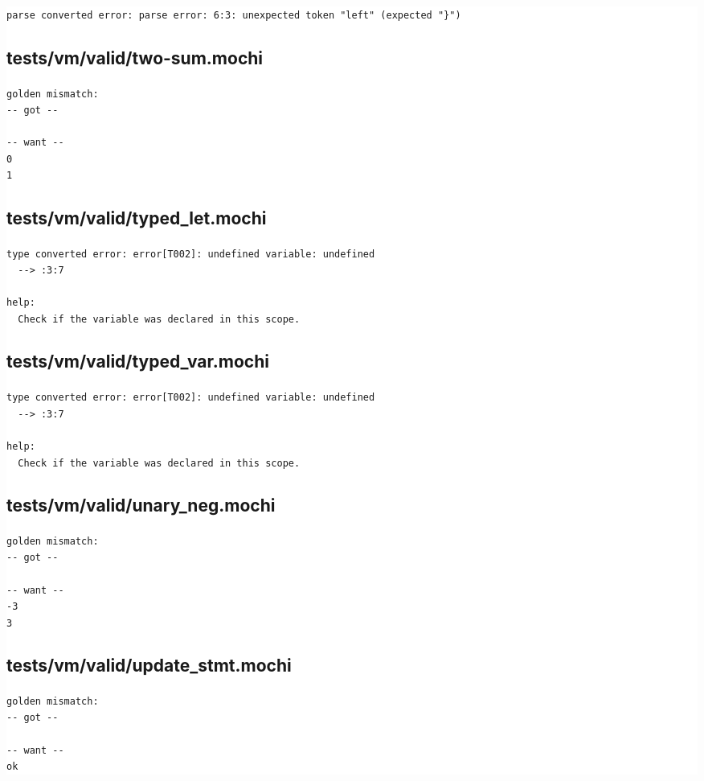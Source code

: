 ```
parse converted error: parse error: 6:3: unexpected token "left" (expected "}")
```

## tests/vm/valid/two-sum.mochi

```
golden mismatch:
-- got --

-- want --
0
1
```

## tests/vm/valid/typed_let.mochi

```
type converted error: error[T002]: undefined variable: undefined
  --> :3:7

help:
  Check if the variable was declared in this scope.
```

## tests/vm/valid/typed_var.mochi

```
type converted error: error[T002]: undefined variable: undefined
  --> :3:7

help:
  Check if the variable was declared in this scope.
```

## tests/vm/valid/unary_neg.mochi

```
golden mismatch:
-- got --

-- want --
-3
3
```

## tests/vm/valid/update_stmt.mochi

```
golden mismatch:
-- got --

-- want --
ok
```
